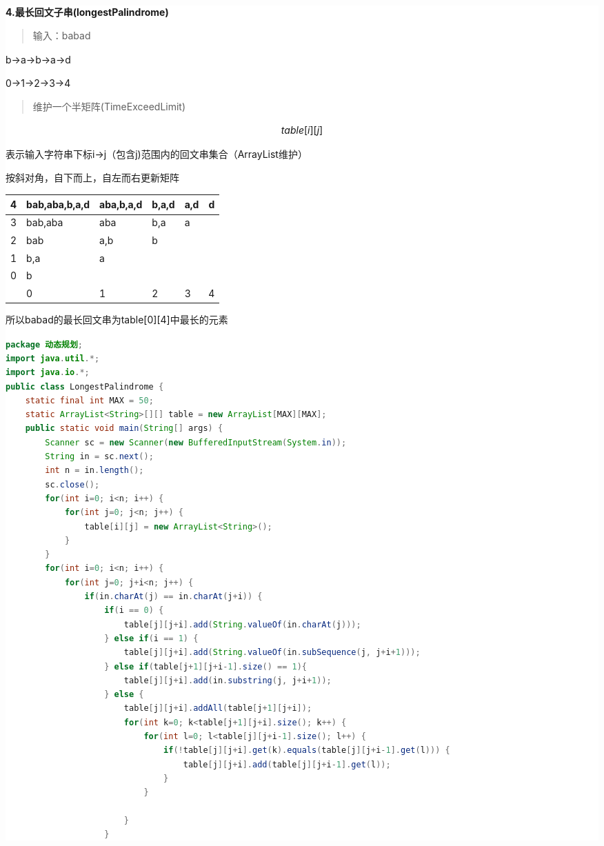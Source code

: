 **4.最长回文子串(longestPalindrome)**

> 输入：babad

b->a->b->a->d

0->1->2->3->4

> 维护一个半矩阵(TimeExceedLimit)

$$
table[i][j]
$$

表示输入字符串下标i->j（包含j)范围内的回文串集合（ArrayList维护）

按斜对角，自下而上，自左而右更新矩阵

|  4   | bab,aba,b,a,d | aba,b,a,d | b,a,d | a,d  | d    |
| :--: | ------------- | --------- | ----- | ---- | ---- |
|  3   | bab,aba       | aba       | b,a   | a    |      |
|  2   | bab           | a,b       | b     |      |      |
|  1   | b,a           | a         |       |      |      |
|  0   | b             |           |       |      |      |
|      | 0             | 1         | 2     | 3    | 4    |

所以babad的最长回文串为table\[0\]\[4\]中最长的元素

```java
package 动态规划;
import java.util.*;
import java.io.*;
public class LongestPalindrome {
	static final int MAX = 50;
	static ArrayList<String>[][] table = new ArrayList[MAX][MAX];
	public static void main(String[] args) {
		Scanner sc = new Scanner(new BufferedInputStream(System.in));
		String in = sc.next();
		int n = in.length();
		sc.close();	
		for(int i=0; i<n; i++) {
			for(int j=0; j<n; j++) {
				table[i][j] = new ArrayList<String>();
			}
		}
		for(int i=0; i<n; i++) {
			for(int j=0; j+i<n; j++) {
				if(in.charAt(j) == in.charAt(j+i)) {
					if(i == 0) {
						table[j][j+i].add(String.valueOf(in.charAt(j)));
					} else if(i == 1) {
						table[j][j+i].add(String.valueOf(in.subSequence(j, j+i+1)));
					} else if(table[j+1][j+i-1].size() == 1){
						table[j][j+i].add(in.substring(j, j+i+1));
					} else {
						table[j][j+i].addAll(table[j+1][j+i]);
						for(int k=0; k<table[j+1][j+i].size(); k++) {
							for(int l=0; l<table[j][j+i-1].size(); l++) {
								if(!table[j][j+i].get(k).equals(table[j][j+i-1].get(l))) {
									table[j][j+i].add(table[j][j+i-1].get(l));
								}
							}
							
						}
					}
```

[HDU5616]: http://acm.hdu.edu.cn/showproblem.php?pid=5616
[^T]: True，是回文子串
[^F]: False，非回文子串